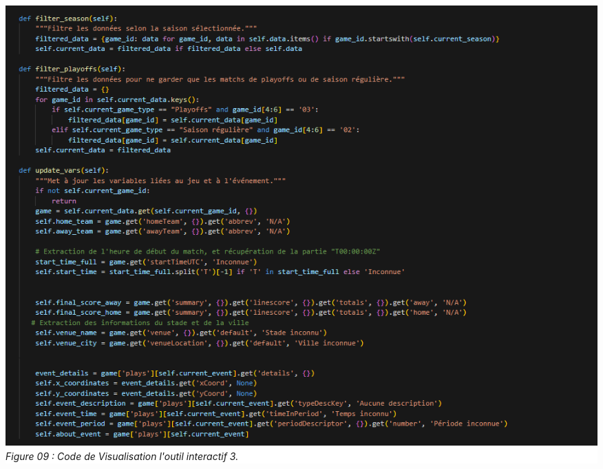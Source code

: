 ![filter_season](public/images/filter_season.png)
_Figure 09 : Code de Visualisation l'outil interactif 3._
